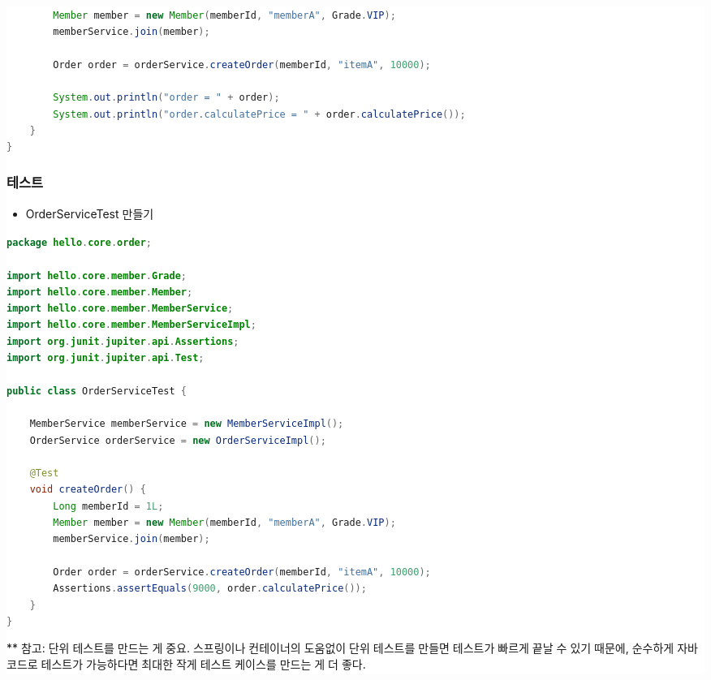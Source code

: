 ```java
        Member member = new Member(memberId, "memberA", Grade.VIP);
        memberService.join(member);

        Order order = orderService.createOrder(memberId, "itemA", 10000);

        System.out.println("order = " + order);
        System.out.println("order.calculatePrice = " + order.calculatePrice());
    }
}
```

### 테스트

- OrderServiceTest 만들기

```java
package hello.core.order;

import hello.core.member.Grade;
import hello.core.member.Member;
import hello.core.member.MemberService;
import hello.core.member.MemberServiceImpl;
import org.junit.jupiter.api.Assertions;
import org.junit.jupiter.api.Test;

public class OrderServiceTest {

    MemberService memberService = new MemberServiceImpl();
    OrderService orderService = new OrderServiceImpl();

    @Test
    void createOrder() {
        Long memberId = 1L;
        Member member = new Member(memberId, "memberA", Grade.VIP);
        memberService.join(member);

        Order order = orderService.createOrder(memberId, "itemA", 10000);
        Assertions.assertEquals(9000, order.calculatePrice());
    }
}
```

** 참고: 단위 테스트를 만드는 게 중요. 스프링이나 컨테이너의 도움없이 단위 테스트를 만들면 테스트가 빠르게 끝날 수 있기 때문에, 순수하게 자바 코드로 테스트가 가능하다면 최대한 작게 테스트 케이스를 만드는 게 더 좋다.
